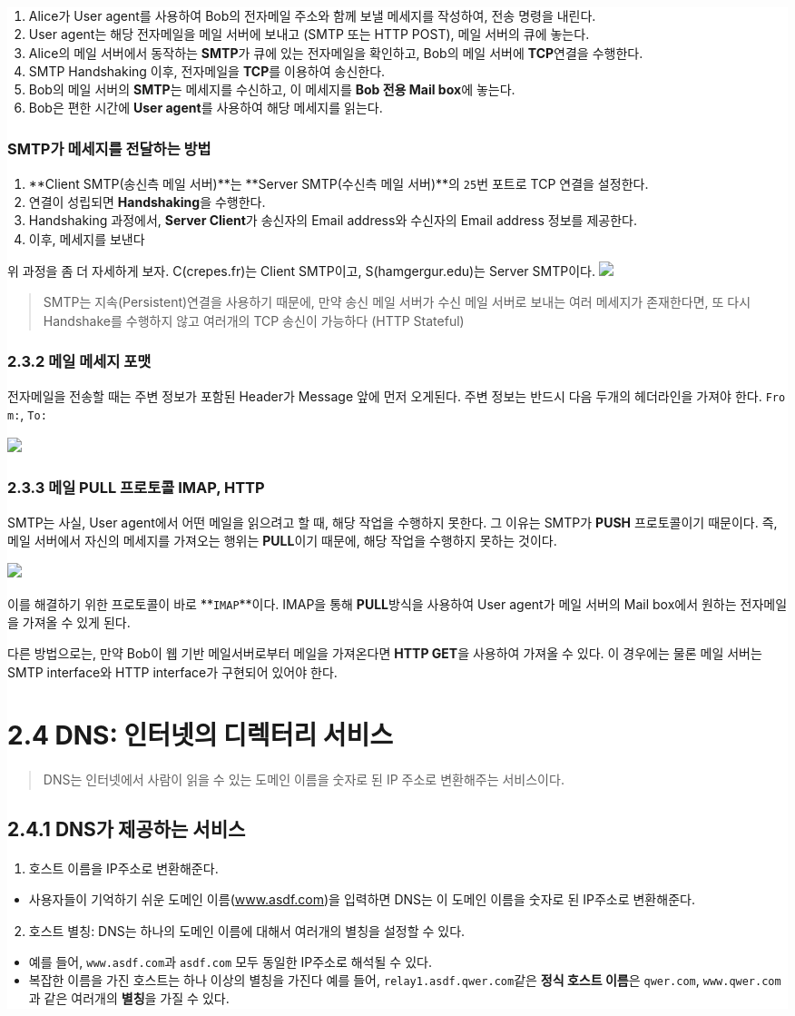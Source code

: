1. Alice가 User agent를 사용하여 Bob의 전자메일 주소와 함께 보낼 메세지를 작성하여, 전송 명령을 내린다.
2. User agent는 해당 전자메일을 메일 서버에 보내고 (SMTP 또는 HTTP POST), 메일 서버의 큐에 놓는다.
3. Alice의 메일 서버에서 동작하는 **SMTP**가 큐에 있는 전자메일을 확인하고, Bob의 메일 서버에 **TCP**연결을 수행한다.
4. SMTP Handshaking 이후, 전자메일을 **TCP**를 이용하여 송신한다.
5. Bob의 메일 서버의 **SMTP**는 메세지를 수신하고, 이 메세지를 **Bob 전용 Mail box**에 놓는다.
6. Bob은 편한 시간에 **User agent**를 사용하여 해당 메세지를 읽는다.

### SMTP가 메세지를 전달하는 방법
1. **Client SMTP(송신측 메일 서버)**는 **Server SMTP(수신측 메일 서버)**의 `25`번 포트로 TCP 연결을 설정한다.
2. 연결이 성립되면 **Handshaking**을 수행한다.
3. Handshaking 과정에서, **Server Client**가 송신자의 Email address와 수신자의 Email address 정보를 제공한다.
4. 이후, 메세지를 보낸다

위 과정을 좀 더 자세하게 보자. C(crepes.fr)는 Client SMTP이고, S(hamgergur.edu)는 Server SMTP이다.
![](https://velog.velcdn.com/images/calzone0404/post/44e7aaef-73c0-4ff1-95ca-6f69f86a118b/image.png)

> SMTP는 지속(Persistent)연결을 사용하기 때문에, 만약 송신 메일 서버가 수신 메일 서버로 보내는 여러 메세지가 존재한다면, 또 다시 Handshake를 수행하지 않고 여러개의 TCP 송신이 가능하다 (HTTP Stateful)

### 2.3.2 메일 메세지 포맷

전자메일을 전송할 때는 주변 정보가 포함된 Header가 Message 앞에 먼저 오게된다.
주변 정보는 반드시 다음 두개의 헤더라인을 가져야 한다. `From:`, `To:`

![](https://velog.velcdn.com/images/calzone0404/post/b020961d-7af3-481a-a58d-1ace897450a3/image.png)


### 2.3.3 메일 PULL 프로토콜 IMAP, HTTP

SMTP는 사실, User agent에서 어떤 메일을 읽으려고 할 때, 해당 작업을 수행하지 못한다.
그 이유는 SMTP가 **PUSH** 프로토콜이기 때문이다.
즉, 메일 서버에서 자신의 메세지를 가져오는 행위는 **PULL**이기 때문에, 해당 작업을 수행하지 못하는 것이다.

![](https://velog.velcdn.com/images/calzone0404/post/618e01e1-b5ac-4d12-9ac5-9e9e99c1f821/image.png)

이를 해결하기 위한 프로토콜이 바로 **`IMAP`**이다.
IMAP을 통해 **PULL**방식을 사용하여 User agent가 메일 서버의 Mail box에서 원하는 전자메일을 가져올 수 있게 된다.

다른 방법으로는, 만약 Bob이 웹 기반 메일서버로부터 메일을 가져온다면 **HTTP GET**을 사용하여 가져올 수 있다. 이 경우에는 물론 메일 서버는 SMTP interface와 HTTP interface가 구현되어 있어야 한다.

# 2.4 DNS: 인터넷의 디렉터리 서비스

>DNS는 인터넷에서 사람이 읽을 수 있는 도메인 이름을 숫자로 된 IP 주소로 변환해주는 서비스이다.

## 2.4.1 DNS가 제공하는 서비스

1. 호스트 이름을 IP주소로 변환해준다.
- 사용자들이 기억하기 쉬운 도메인 이름(www.asdf.com)을 입력하면 DNS는 이 도메인 이름을 숫자로 된 IP주소로 변환해준다.

2. 호스트 별칭: DNS는 하나의 도메인 이름에 대해서 여러개의 별칭을 설정할 수 있다. 
- 예를 들어, `www.asdf.com`과 `asdf.com` 모두 동일한 IP주소로 해석될 수 있다.
- 복잡한 이름을 가진 호스트는 하나 이상의 별칭을 가진다 예를 들어, `relay1.asdf.qwer.com`같은 **정식 호스트 이름**은 `qwer.com`, `www.qwer.com`과 같은 여러개의 **별칭**을 가질 수 있다.
